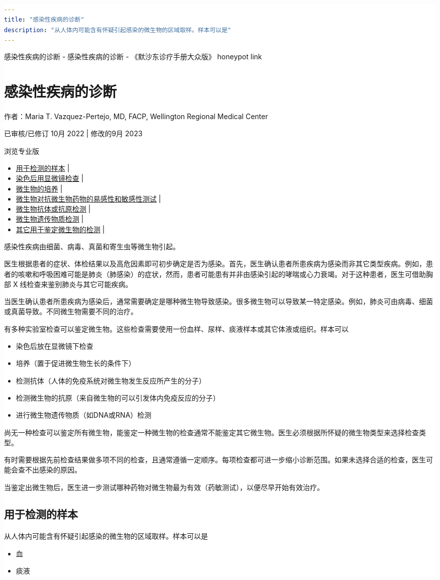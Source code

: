 ```yaml
---
title: "感染性疾病的诊断"
description: "从人体内可能含有怀疑引起感染的微生物的区域取样。样本可以是"
---
```


﻿感染性疾病的诊断 \- 感染性疾病的诊断 \- 《默沙东诊疗手册大众版》 honeypot link

# 感染性疾病的诊断

作者：Maria T. Vazquez-Pertejo, MD, FACP, Wellington Regional Medical Center

已审核/已修订 10月 2022 \| 修改的9月 2023

浏览专业版

- [用于检测的样本](#用于检测的样本_v39349290_zh) \|
- [染色后用显微镜检查](#染色后用显微镜检查_v8349400_zh) \|
- [微生物的培养](#微生物的培养_v8349408_zh) \|
- [微生物对抗微生物药物的易感性和敏感性测试](#微生物对抗微生物药物的易感性和敏感性测试_v29994190_zh) \|
- [微生物抗体或抗原检测](#微生物抗体或抗原检测_v8349432_zh) \|
- [微生物遗传物质检测](#微生物遗传物质检测_v8349442_zh) \|
- [其它用于鉴定微生物的检测](#其它用于鉴定微生物的检测_v29994252_zh) \|

感染性疾病由细菌、病毒、真菌和寄生虫等微生物引起。

医生根据患者的症状、体检结果以及高危因素即可初步确定是否为感染。首先，医生确认患者所患疾病为感染而非其它类型疾病。例如，患者的咳嗽和呼吸困难可能是肺炎（肺感染）的症状，然而，患者可能患有并非由感染引起的哮喘或心力衰竭。对于这种患者，医生可借助胸部 X 线检查来鉴别肺炎与其它可能疾病。

当医生确认患者所患疾病为感染后，通常需要确定是哪种微生物导致感染。很多微生物可以导致某一特定感染。例如，肺炎可由病毒、细菌或真菌导致。不同微生物需要不同的治疗。

有多种实验室检查可以鉴定微生物。这些检查需要使用一份血样、尿样、痰液样本或其它体液或组织。样本可以

- 染色后放在显微镜下检查

- 培养（置于促进微生物生长的条件下）

- 检测抗体（人体的免疫系统对微生物发生反应所产生的分子）

- 检测微生物的抗原（来自微生物的可以引发体内免疫反应的分子）

- 进行微生物遗传物质（如DNA或RNA）检测


尚无一种检查可以鉴定所有微生物，能鉴定一种微生物的检查通常不能鉴定其它微生物。医生必须根据所怀疑的微生物类型来选择检查类型。

有时需要根据先前检查结果做多项不同的检查，且通常遵循一定顺序。每项检查都可进一步缩小诊断范围。如果未选择合适的检查，医生可能会查不出感染的原因。

当鉴定出微生物后，医生进一步测试哪种药物对微生物最为有效（药敏测试），以便尽早开始有效治疗。

## 用于检测的样本

从人体内可能含有怀疑引起感染的微生物的区域取样。样本可以是

- 血

- 痰液

